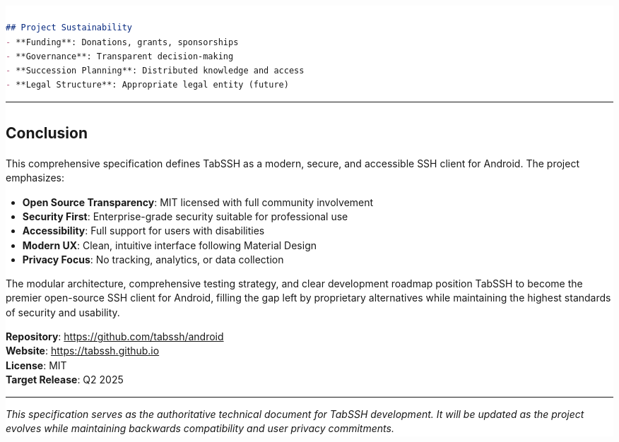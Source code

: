 ```markdown

## Project Sustainability
- **Funding**: Donations, grants, sponsorships
- **Governance**: Transparent decision-making
- **Succession Planning**: Distributed knowledge and access
- **Legal Structure**: Appropriate legal entity (future)
```

---

## Conclusion

This comprehensive specification defines TabSSH as a modern, secure, and accessible SSH client for Android. The project emphasizes:

- **Open Source Transparency**: MIT licensed with full community involvement
- **Security First**: Enterprise-grade security suitable for professional use
- **Accessibility**: Full support for users with disabilities
- **Modern UX**: Clean, intuitive interface following Material Design
- **Privacy Focus**: No tracking, analytics, or data collection

The modular architecture, comprehensive testing strategy, and clear development roadmap position TabSSH to become the premier open-source SSH client for Android, filling the gap left by proprietary alternatives while maintaining the highest standards of security and usability.

**Repository**: https://github.com/tabssh/android  
**Website**: https://tabssh.github.io  
**License**: MIT  
**Target Release**: Q2 2025  

---

*This specification serves as the authoritative technical document for TabSSH development. It will be updated as the project evolves while maintaining backwards compatibility and user privacy commitments.*




